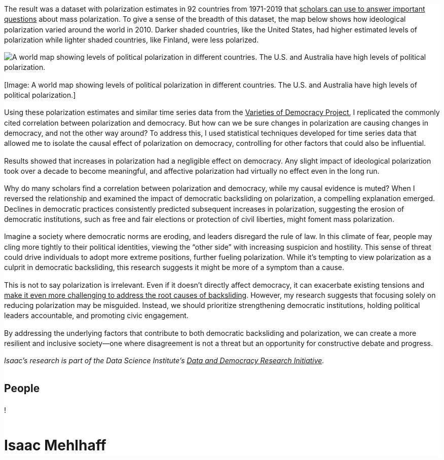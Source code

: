 The result was a dataset with polarization estimates in 92 countries from 1971-2019 that [scholars can use to answer important questions](https://imehlhaff.net/PolarCAP/) about mass polarization. To give a sense of the breadth of this dataset, the map below shows how ideological polarization varied around the world in 2010. Darker shaded countries, like the United States, had higher estimated levels of polarization while lighter shaded countries, like Finland, were less polarized.

![A world map showing levels of political polarization in different countries. The U.S. and Australia have high levels of political polarization.](http://datascience.uchicago.edu/wp-content/uploads/2024/07/figure-scaled.jpg)

[Image: A world map showing levels of political polarization in different countries. The U.S. and Australia have high levels of political polarization.]

Using these polarization estimates and similar time series data from the [Varieties of Democracy Project](https://www.v-dem.net/), I replicated the commonly cited correlation between polarization and democracy. But how can we be sure changes in polarization are causing changes in democracy, and not the other way around? To address this, I used statistical techniques developed for time series data that allowed me to isolate the causal effect of polarization on democracy, controlling for other factors that could also be influential.

Results showed that increases in polarization had a negligible effect on democracy. Any slight impact of ideological polarization took over a decade to become meaningful, and affective polarization had virtually no effect even in the long run.

Why do many scholars find a correlation between polarization and democracy, while my causal evidence is muted? When I reversed the relationship and examined the impact of democratic backsliding on polarization, a compelling explanation emerged. Declines in democratic practices consistently predicted subsequent increases in polarization, suggesting the erosion of democratic institutions, such as free and fair elections or protection of civil liberties, might foment mass polarization.

Imagine a society where democratic norms are eroding, and leaders disregard the rule of law. In this climate of fear, people may cling more tightly to their political identities, viewing the “other side” with increasing suspicion and hostility. This sense of threat could drive individuals to adopt more extreme positions, further fueling polarization. While it’s tempting to view polarization as a culprit in democratic backsliding, this research suggests it might be more of a symptom than a cause. 

This is not to say polarization is irrelevant. Even if it doesn’t directly affect democracy, it can exacerbate existing tensions and [make it even more challenging to address the root causes of backsliding](https://journals.sagepub.com/doi/full/10.1177/00027162241228952). However, my research suggests that focusing solely on reducing polarization may be misguided. Instead, we should prioritize strengthening democratic institutions, holding political leaders accountable, and promoting civic engagement.

By addressing the underlying factors that contribute to both democratic backsliding and polarization, we can create a more resilient and inclusive society—one where disagreement is not a threat but an opportunity for constructive debate and progress.

*Isaac’s research is part of the Data Science Institute’s [Data and Democracy Research Initiative](https://datascience.uchicago.edu/research/data-democracy/).*

## People



! 

# Isaac Mehlhaff

